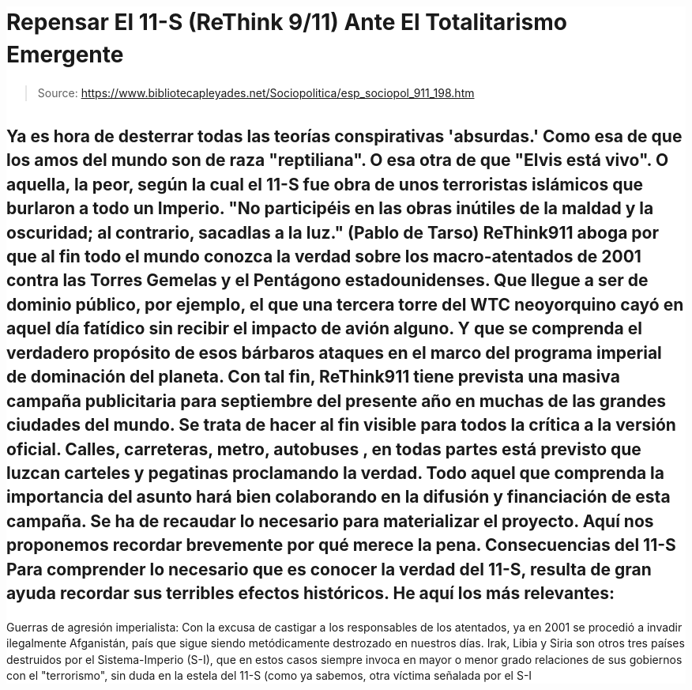 # Repensar El 11-S (ReThink 9/11) Ante El Totalitarismo Emergente

> Source: https://www.bibliotecapleyades.net/Sociopolitica/esp_sociopol_911_198.htm

Ya es hora de desterrar todas las
teorías conspirativas 'absurdas.'
Como esa de que los amos del mundo
son
de raza "reptiliana". O esa otra de que
"Elvis está vivo". O
aquella, la peor, según la cual el 11-S fue obra de unos terroristas
islámicos que burlaron a todo un Imperio.
"No participéis en
las obras inútiles de la maldad y la oscuridad; al contrario,
sacadlas a la luz."
(Pablo
de Tarso)
ReThink911 aboga por que al
fin todo el mundo conozca la verdad sobre los
macro-atentados de 2001
contra las Torres Gemelas y el Pentágono estadounidenses.
Que llegue
a ser de dominio público, por ejemplo, el que una
tercera
torre del WTC neoyorquino cayó en aquel día fatídico sin
recibir el impacto de avión alguno. Y que se comprenda el verdadero
propósito de esos bárbaros ataques en el marco del programa imperial
de dominación del planeta.
Con
tal fin, ReThink911 tiene prevista una masiva campaña publicitaria
para septiembre del presente año en muchas de las grandes ciudades
del mundo. Se trata de hacer al fin visible para todos la crítica a
la versión oficial.
Calles, carreteras, metro, autobuses
, en todas
partes está previsto que luzcan carteles y pegatinas proclamando la
verdad.
Todo aquel que comprenda la importancia del asunto hará bien
colaborando en la difusión y financiación de esta
campaña. Se ha de recaudar lo necesario para materializar el
proyecto.
Aquí nos proponemos recordar brevemente por qué merece la
pena.
Consecuencias del 11-S
Para
comprender lo necesario que es conocer la verdad del 11-S, resulta
de gran ayuda recordar sus terribles efectos históricos.
He
aquí los más relevantes:
-
Guerras de agresión
imperialista:
Con la excusa de castigar a los responsables
de los atentados, ya en 2001 se
procedió a invadir
ilegalmente Afganistán, país que sigue siendo metódicamente
destrozado en nuestros días.
Irak, Libia y Siria son otros
tres países destruidos por el Sistema-Imperio (S-I), que en
estos casos siempre invoca en mayor o menor grado relaciones
de sus gobiernos con el "terrorismo", sin duda en la estela
del 11-S (como ya sabemos, otra víctima señalada por el S-I